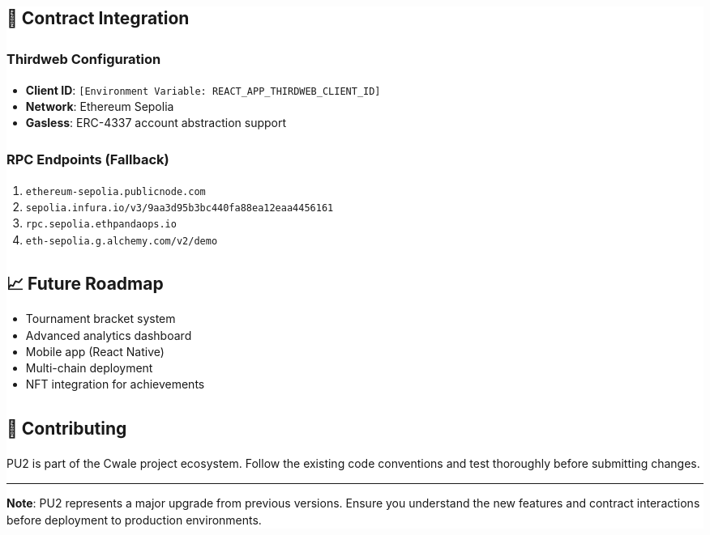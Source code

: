 ## 🔗 Contract Integration

### Thirdweb Configuration
- **Client ID**: `[Environment Variable: REACT_APP_THIRDWEB_CLIENT_ID]`
- **Network**: Ethereum Sepolia
- **Gasless**: ERC-4337 account abstraction support

### RPC Endpoints (Fallback)
1. `ethereum-sepolia.publicnode.com`
2. `sepolia.infura.io/v3/9aa3d95b3bc440fa88ea12eaa4456161`
3. `rpc.sepolia.ethpandaops.io`
4. `eth-sepolia.g.alchemy.com/v2/demo`

## 📈 Future Roadmap

- Tournament bracket system
- Advanced analytics dashboard
- Mobile app (React Native)
- Multi-chain deployment
- NFT integration for achievements

## 🤝 Contributing

PU2 is part of the Cwale project ecosystem. Follow the existing code conventions and test thoroughly before submitting changes.

---

**Note**: PU2 represents a major upgrade from previous versions. Ensure you understand the new features and contract interactions before deployment to production environments.